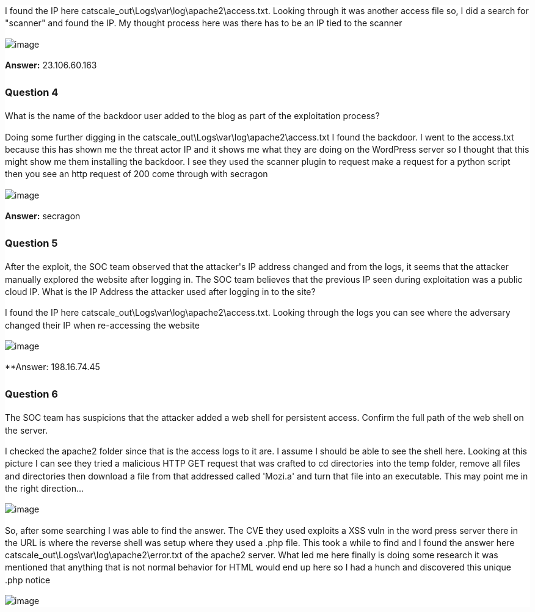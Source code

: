 I found the IP here catscale_out\Logs\var\log\apache2\access.txt. Looking through it was another access file so, I did a search for "scanner" and found the IP. My thought process here was there has to be an IP tied to the scanner

![image](https://github.com/user-attachments/assets/a4b3bc63-6653-478c-8c19-5c2edb517a64)
	
**Answer:** 23.106.60.163
### **Question 4**
What is the name of the backdoor user added to the blog as part of the exploitation process?

Doing some further digging in the catscale_out\Logs\var\log\apache2\access.txt I found the backdoor. I went to the access.txt because this has shown me the threat actor IP and it shows me what they are doing on the WordPress server so I thought that this might show me them installing the backdoor. I see they used the scanner plugin to request make a request for a python script then you see an http request of 200 come through with secragon
	
![image](https://github.com/user-attachments/assets/4f45003c-e581-4a64-9bb9-e8515c6f508a)

**Answer:** secragon
### **Question 5**
After the exploit, the SOC team observed that the attacker's IP address changed and from the logs, it seems that the attacker manually explored the website after logging in. The SOC team believes that the previous IP seen during exploitation was a public cloud IP. What is the IP Address the attacker used after logging in to the site?
	
I found the IP here catscale_out\Logs\var\log\apache2\access.txt. Looking through the logs you can see where the adversary changed their IP when re-accessing the website
	
![image](https://github.com/user-attachments/assets/7d0b7d51-77bb-410f-91f8-b2ad3f00d9aa)
	
**Answer: 198.16.74.45
### **Question 6**
The SOC team has suspicions that the attacker added a web shell for persistent access. Confirm the full path of the web shell on the server.

I checked the apache2 folder since that is the access logs to it are. I assume I should be able to see the shell here. Looking at this picture I can see they tried a malicious HTTP GET request that was crafted to cd directories into the temp folder, remove all files and directories then download a file from that addressed called 'Mozi.a' and turn that file into an executable. This may point me in the right direction...
	
![image](https://github.com/user-attachments/assets/b8b47e16-f7a2-42b7-984d-5e05c9b73955)
	
So, after some searching I was able to find the answer. The CVE they used exploits a XSS vuln in the word press server there in the URL is where the reverse shell was setup where they used a .php file. This took a while to find and I found the answer here catscale_out\Logs\var\log\apache2\error.txt of the apache2 server. What led me here finally is doing some research it was mentioned that anything that is not normal behavior for HTML would end up here so I had a hunch and discovered this unique .php notice
	
![image](https://github.com/user-attachments/assets/778d25ee-5819-4220-9539-b47d148d9ea3)
